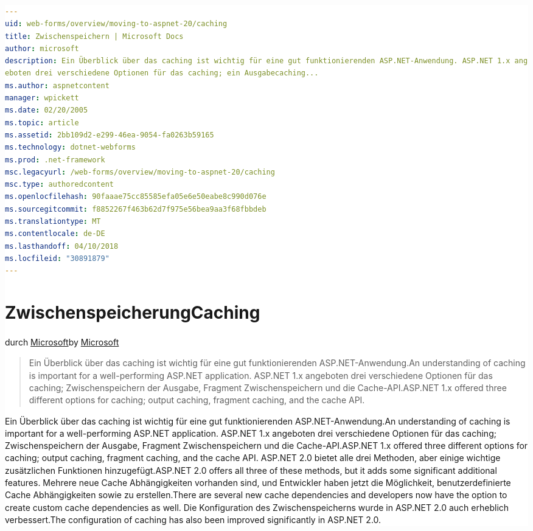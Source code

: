 ```yaml
---
uid: web-forms/overview/moving-to-aspnet-20/caching
title: Zwischenspeichern | Microsoft Docs
author: microsoft
description: Ein Überblick über das caching ist wichtig für eine gut funktionierenden ASP.NET-Anwendung. ASP.NET 1.x angeboten drei verschiedene Optionen für das caching; ein Ausgabecaching...
ms.author: aspnetcontent
manager: wpickett
ms.date: 02/20/2005
ms.topic: article
ms.assetid: 2bb109d2-e299-46ea-9054-fa0263b59165
ms.technology: dotnet-webforms
ms.prod: .net-framework
msc.legacyurl: /web-forms/overview/moving-to-aspnet-20/caching
msc.type: authoredcontent
ms.openlocfilehash: 90faaae75cc85585efa05e6e50eabe8c990d076e
ms.sourcegitcommit: f8852267f463b62d7f975e56bea9aa3f68fbbdeb
ms.translationtype: MT
ms.contentlocale: de-DE
ms.lasthandoff: 04/10/2018
ms.locfileid: "30891879"
---
```

<a name="caching"></a><span data-ttu-id="b5cf4-104">Zwischenspeicherung</span><span class="sxs-lookup"><span data-stu-id="b5cf4-104">Caching</span></span>
====================
<span data-ttu-id="b5cf4-105">durch [Microsoft](https://github.com/microsoft)</span><span class="sxs-lookup"><span data-stu-id="b5cf4-105">by [Microsoft](https://github.com/microsoft)</span></span>

> <span data-ttu-id="b5cf4-106">Ein Überblick über das caching ist wichtig für eine gut funktionierenden ASP.NET-Anwendung.</span><span class="sxs-lookup"><span data-stu-id="b5cf4-106">An understanding of caching is important for a well-performing ASP.NET application.</span></span> <span data-ttu-id="b5cf4-107">ASP.NET 1.x angeboten drei verschiedene Optionen für das caching; Zwischenspeichern der Ausgabe, Fragment Zwischenspeichern und die Cache-API.</span><span class="sxs-lookup"><span data-stu-id="b5cf4-107">ASP.NET 1.x offered three different options for caching; output caching, fragment caching, and the cache API.</span></span>


<span data-ttu-id="b5cf4-108">Ein Überblick über das caching ist wichtig für eine gut funktionierenden ASP.NET-Anwendung.</span><span class="sxs-lookup"><span data-stu-id="b5cf4-108">An understanding of caching is important for a well-performing ASP.NET application.</span></span> <span data-ttu-id="b5cf4-109">ASP.NET 1.x angeboten drei verschiedene Optionen für das caching; Zwischenspeichern der Ausgabe, Fragment Zwischenspeichern und die Cache-API.</span><span class="sxs-lookup"><span data-stu-id="b5cf4-109">ASP.NET 1.x offered three different options for caching; output caching, fragment caching, and the cache API.</span></span> <span data-ttu-id="b5cf4-110">ASP.NET 2.0 bietet alle drei Methoden, aber einige wichtige zusätzlichen Funktionen hinzugefügt.</span><span class="sxs-lookup"><span data-stu-id="b5cf4-110">ASP.NET 2.0 offers all three of these methods, but it adds some significant additional features.</span></span> <span data-ttu-id="b5cf4-111">Mehrere neue Cache Abhängigkeiten vorhanden sind, und Entwickler haben jetzt die Möglichkeit, benutzerdefinierte Cache Abhängigkeiten sowie zu erstellen.</span><span class="sxs-lookup"><span data-stu-id="b5cf4-111">There are several new cache dependencies and developers now have the option to create custom cache dependencies as well.</span></span> <span data-ttu-id="b5cf4-112">Die Konfiguration des Zwischenspeicherns wurde in ASP.NET 2.0 auch erheblich verbessert.</span><span class="sxs-lookup"><span data-stu-id="b5cf4-112">The configuration of caching has also been improved significantly in ASP.NET 2.0.</span></span>
